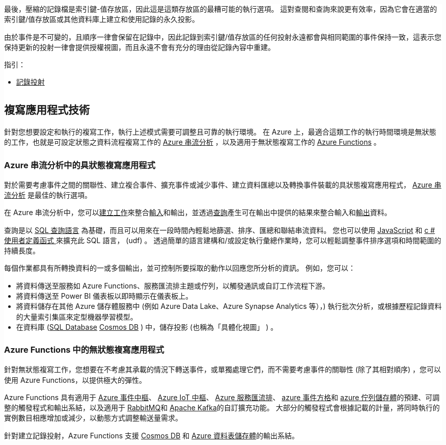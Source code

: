 最後，壓縮的記錄檔是索引鍵-值存放區，因此這是這類存放區的最糟可能的執行選項。 這對查閱和查詢來說更有效率，因為它會在適當的索引鍵/值存放區或其他資料庫上建立和使用記錄的永久投影。 

由於事件是不可變的，且順序一律會保留在記錄中，因此記錄到索引鍵/值存放區的任何投射永遠都會與相同範圍的事件保持一致，這表示您保持更新的投射一律會提供授權視圖，而且永遠不會有充分的理由從記錄內容中重建。 

指引：
- [記錄投射][8]

## <a name="replication-application-technologies"></a>複寫應用程式技術

針對您想要設定和執行的複寫工作，執行上述模式需要可調整且可靠的執行環境。 在 Azure 上，最適合這類工作的執行時間環境是無狀態的工作，也就是可設定狀態之資料流程複寫工作的 [Azure 串流分析](../stream-analytics/stream-analytics-introduction.md) ，以及適用于無狀態複寫工作的 [Azure Functions](../azure-functions/functions-overview.md) 。

### <a name="stateful-replication-applications-in-azure-stream-analytics"></a>Azure 串流分析中的具狀態複寫應用程式

對於需要考慮事件之間的關聯性、建立複合事件、擴充事件或減少事件、建立資料匯總以及轉換事件裝載的具狀態複寫應用程式， [Azure 串流分析](../stream-analytics/stream-analytics-introduction.md) 是最佳的執行選項。

在 Azure 串流分析中，您可以[建立工作](../stream-analytics/stream-analytics-quick-create-portal.md)來整合[輸入](../stream-analytics/stream-analytics-add-inputs.md)和輸出，並透過[查詢](/stream-analytics-query/stream-analytics-query-language-reference)產生可在輸出中提供的結果來整合輸入和[輸出](../stream-analytics/stream-analytics-define-outputs.md)資料。

查詢是以 [SQL 查詢語言](/stream-analytics-query/stream-analytics-query-language-reference) 為基礎，而且可以用來在一段時間內輕鬆地篩選、排序、匯總和聯結串流資料。 您也可以使用 [JavaScript](../stream-analytics/stream-analytics-javascript-user-defined-functions.md) 和 [c # 使用者定義函式 ](../stream-analytics/stream-analytics-edge-csharp-udf-methods.md)來擴充此 SQL 語言， (udf) 。 透過簡單的語言建構和/或設定執行彙總作業時，您可以輕鬆調整事件排序選項和時間範圍的持續長度。

每個作業都具有所轉換資料的一或多個輸出，並可控制所要採取的動作以回應您所分析的資訊。 例如，您可以：

- 將資料傳送至服務如 Azure Functions、服務匯流排主題或佇列，以觸發通訊或自訂工作流程下游。
- 將資料傳送至 Power BI 儀表板以即時顯示在儀表板上。
- 將資料儲存在其他 Azure 儲存體服務中 (例如 Azure Data Lake、Azure Synapse Analytics 等），) 執行批次分析，或根據歷程記錄資料的大量索引集區來定型機器學習模型。
- 在資料庫 ([SQL Database](../stream-analytics/sql-database-output.md) [Cosmos DB](../stream-analytics/azure-cosmos-db-output.md) ) 中，儲存投影 (也稱為「具體化視圖」 ) 。

### <a name="stateless-replication-applications-in-azure-functions"></a>Azure Functions 中的無狀態複寫應用程式

針對無狀態複寫工作，您想要在不考慮其承載的情況下轉送事件，或單獨處理它們，而不需要考慮事件的關聯性 (除了其相對順序) ，您可以使用 Azure Functions，以提供極大的彈性。

Azure Functions 具有適用于 [Azure 事件中樞](../azure-functions/functions-bindings-event-hubs.md)、 [Azure IoT 中樞](../azure-functions/functions-bindings-event-iot.md)、 [Azure 服務匯流排](../azure-functions/functions-bindings-service-bus.md)、 [azure 事件方格](../azure-functions/functions-bindings-event-grid.md)和 [azure 佇列儲存體](../azure-functions/functions-bindings-storage-queue.md)的預建、可調整的觸發程式和輸出系結，以及適用于 [RabbitMQ](https://github.com/azure/azure-functions-rabbitmq-extension)和 [Apache Kafka](https://github.com/azure/azure-functions-kafka-extension)的自訂擴充功能。 大部分的觸發程式會根據記載的計量，將同時執行的實例數目相應增加或減少，以動態方式調整輸送量需求。 

針對建立記錄投射，Azure Functions 支援 [Cosmos DB](../azure-functions/functions-bindings-cosmosdb-v2-output.md) 和 [Azure 資料表儲存體](../azure-functions/functions-bindings-storage-table-output.md)的輸出系結。


[1]: event-hubs-federation-replicator-functions.md
[2]: https://github.com/Azure-Samples/azure-messaging-replication-dotnet/tree/main/functions/config/EventHubCopy
[3]: https://github.com/Azure-Samples/azure-messaging-replication-dotnet/tree/main/functions/config/EventHubCopyToServiceBus
[4]: event-hubs-federation-patterns.md#replication
[5]: event-hubs-federation-patterns.md#merge
[6]: event-hubs-federation-patterns.md#editor
[7]: event-hubs-federation-patterns.md#routing
[8]: event-hubs-federation-patterns.md#log-projection
[9]: process-data-azure-stream-analytics.md
[10]: event-hubs-federation-patterns.md#replication
[11]: event-hubs-kafka-mirror-maker-tutorial.md